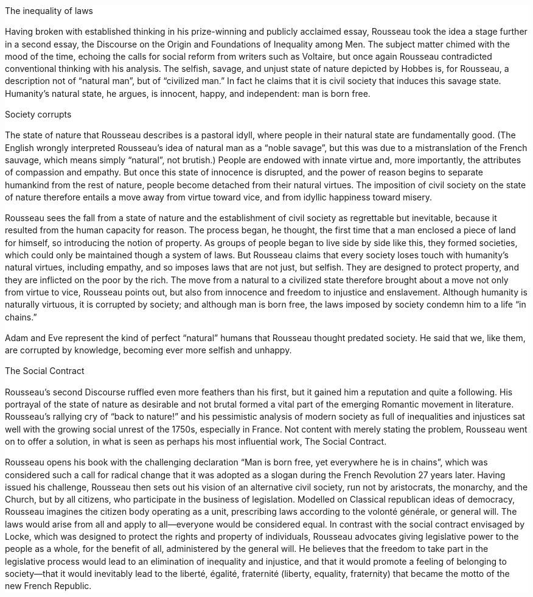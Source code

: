 The inequality of laws

Having broken with established thinking in his prize-winning and publicly acclaimed essay, Rousseau took the idea a stage further in a second essay, the Discourse on the Origin and Foundations of Inequality among Men. The subject matter chimed with the mood of the time, echoing the calls for social reform from writers such as Voltaire, but once again Rousseau contradicted conventional thinking with his analysis. The selfish, savage, and unjust state of nature depicted by Hobbes is, for Rousseau, a description not of “natural man”, but of “civilized man.” In fact he claims that it is civil society that induces this savage state. Humanity’s natural state, he argues, is innocent, happy, and independent: man is born free.

Society corrupts

The state of nature that Rousseau describes is a pastoral idyll, where people in their natural state are fundamentally good. (The English wrongly interpreted Rousseau’s idea of natural man as a “noble savage”, but this was due to a mistranslation of the French sauvage, which means simply “natural”, not brutish.) People are endowed with innate virtue and, more importantly, the attributes of compassion and empathy. But once this state of innocence is disrupted, and the power of reason begins to separate humankind from the rest of nature, people become detached from their natural virtues. The imposition of civil society on the state of nature therefore entails a move away from virtue toward vice, and from idyllic happiness toward misery.

Rousseau sees the fall from a state of nature and the establishment of civil society as regrettable but inevitable, because it resulted from the human capacity for reason. The process began, he thought, the first time that a man enclosed a piece of land for himself, so introducing the notion of property. As groups of people began to live side by side like this, they formed societies, which could only be maintained though a system of laws. But Rousseau claims that every society loses touch with humanity’s natural virtues, including empathy, and so imposes laws that are not just, but selfish. They are designed to protect property, and they are inflicted on the poor by the rich. The move from a natural to a civilized state therefore brought about a move not only from virtue to vice, Rousseau points out, but also from innocence and freedom to injustice and enslavement. Although humanity is naturally virtuous, it is corrupted by society; and although man is born free, the laws imposed by society condemn him to a life “in chains.”

Adam and Eve represent the kind of perfect “natural” humans that Rousseau thought predated society. He said that we, like them, are corrupted by knowledge, becoming ever more selfish and unhappy.

The Social Contract

Rousseau’s second Discourse ruffled even more feathers than his first, but it gained him a reputation and quite a following. His portrayal of the state of nature as desirable and not brutal formed a vital part of the emerging Romantic movement in literature. Rousseau’s rallying cry of “back to nature!” and his pessimistic analysis of modern society as full of inequalities and injustices sat well with the growing social unrest of the 1750s, especially in France. Not content with merely stating the problem, Rousseau went on to offer a solution, in what is seen as perhaps his most influential work, The Social Contract.

Rousseau opens his book with the challenging declaration “Man is born free, yet everywhere he is in chains”, which was considered such a call for radical change that it was adopted as a slogan during the French Revolution 27 years later. Having issued his challenge, Rousseau then sets out his vision of an alternative civil society, run not by aristocrats, the monarchy, and the Church, but by all citizens, who participate in the business of legislation. Modelled on Classical republican ideas of democracy, Rousseau imagines the citizen body operating as a unit, prescribing laws according to the volonté générale, or general will. The laws would arise from all and apply to all—everyone would be considered equal. In contrast with the social contract envisaged by Locke, which was designed to protect the rights and property of individuals, Rousseau advocates giving legislative power to the people as a whole, for the benefit of all, administered by the general will. He believes that the freedom to take part in the legislative process would lead to an elimination of inequality and injustice, and that it would promote a feeling of belonging to society—that it would inevitably lead to the liberté, égalité, fraternité (liberty, equality, fraternity) that became the motto of the new French Republic.

